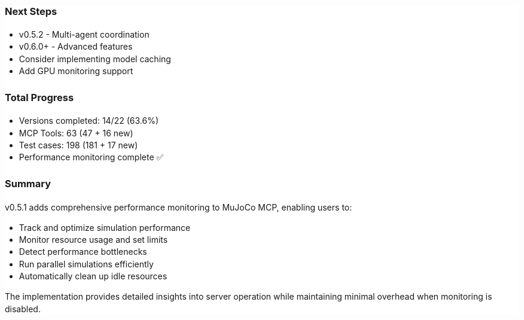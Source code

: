 ### Next Steps
- v0.5.2 - Multi-agent coordination
- v0.6.0+ - Advanced features
- Consider implementing model caching
- Add GPU monitoring support

### Total Progress
- Versions completed: 14/22 (63.6%)
- MCP Tools: 63 (47 + 16 new)
- Test cases: 198 (181 + 17 new)
- Performance monitoring complete ✅

### Summary
v0.5.1 adds comprehensive performance monitoring to MuJoCo MCP, enabling users to:
- Track and optimize simulation performance
- Monitor resource usage and set limits
- Detect performance bottlenecks
- Run parallel simulations efficiently
- Automatically clean up idle resources

The implementation provides detailed insights into server operation while maintaining minimal overhead when monitoring is disabled.